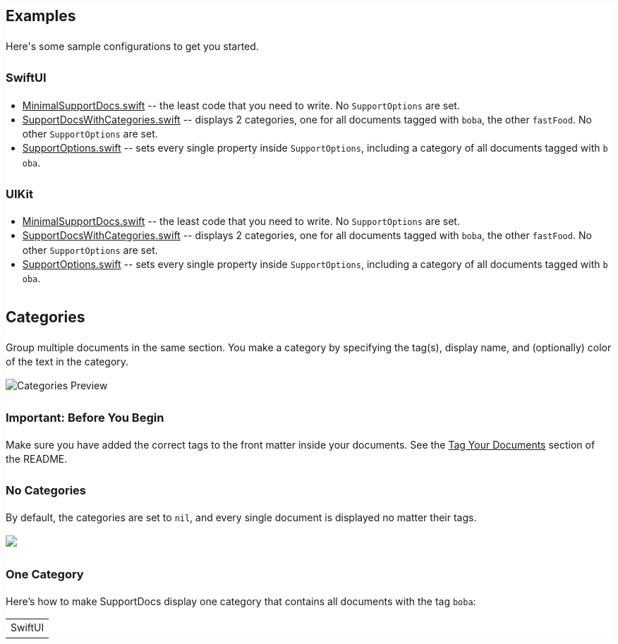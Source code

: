 ## Examples
Here's some sample configurations to get you started.

### SwiftUI
-   [MinimalSupportDocs.swift](Examples/SwiftUI/MinimalSupportDocs.swift) -- the least code that you need to write. No `SupportOptions` are set.
-   [SupportDocsWithCategories.swift](Examples/SwiftUI/SupportDocsWithCategories.swift) -- displays 2 categories, one for all documents tagged with `boba`, the other `fastFood`. No other `SupportOptions` are set.
-   [SupportOptions.swift](Examples/SwiftUI/SupportOptions.swift) -- sets every single property inside `SupportOptions`, including a category of all documents tagged with `boba`.

### UIKit
-   [MinimalSupportDocs.swift](Examples/UIKit/MinimalSupportDocs.swift) -- the least code that you need to write. No `SupportOptions` are set.
-   [SupportDocsWithCategories.swift](Examples/UIKit/SupportDocsWithCategories.swift) -- displays 2 categories, one for all documents tagged with `boba`, the other `fastFood`. No other `SupportOptions` are set.
-   [SupportOptions.swift](Examples/UIKit/SupportOptions.swift) -- sets every single property inside `SupportOptions`, including a category of all documents tagged with `boba`.

## Categories

Group multiple documents in the same section. You make a category by specifying the tag(s), display name, and (optionally) color of the text in the category. 

![Categories Preview](https://raw.githubusercontent.com/aheze/SupportDocs/main/Assets/OptionsPreview/CategoriesPreview.png)

### Important: Before You Begin

Make sure you have added the correct tags to the front matter inside your documents. See the [Tag Your Documents](../README.md#tag-your-documents) section of the README.

### No Categories

By default, the categories are set to `nil`, and every single document is displayed no matter their tags.

<kbd><img src="https://raw.githubusercontent.com/aheze/SupportDocs/main/Assets/Categories/noCategories.png" width="200"></kbd>


### One Category

Here’s how to make SupportDocs display one category that contains all documents with the tag `boba`:

<table>
  <tr>
  <td>
    SwiftUI
  </td>
  